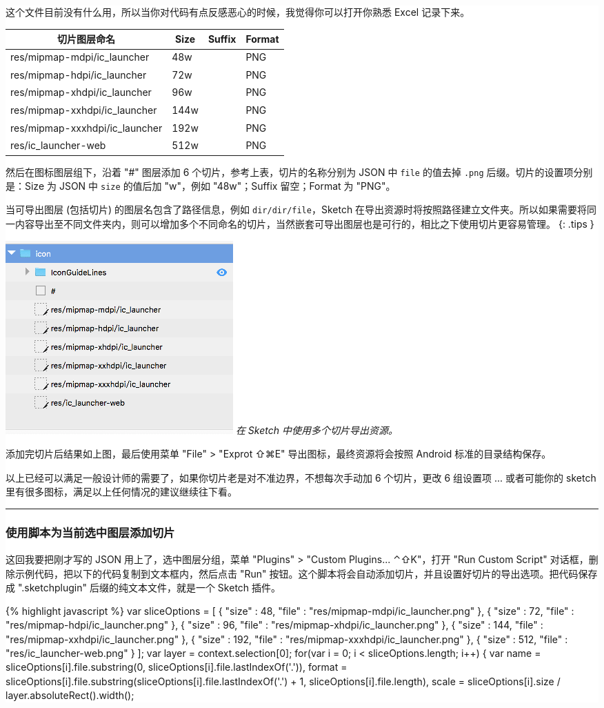 这个文件目前没有什么用，所以当你对代码有点反感恶心的时候，我觉得你可以打开你熟悉 Excel 记录下来。

| 切片图层命名                         | Size | Suffix | Format |
| ------------------------------ | ---- | ------ | ------ |
| res/mipmap-mdpi/ic_launcher    | 48w  |        | PNG    |
| res/mipmap-hdpi/ic_launcher    | 72w  |        | PNG    |
| res/mipmap-xhdpi/ic_launcher   | 96w  |        | PNG    |
| res/mipmap-xxhdpi/ic_launcher  | 144w |        | PNG    |
| res/mipmap-xxxhdpi/ic_launcher | 192w |        | PNG    |
| res/ic_launcher-web            | 512w |        | PNG    |

然后在图标图层组下，沿着 "#" 图层添加 6 个切片，参考上表，切片的名称分别为 JSON 中 `file` 的值去掉 `.png` 后缀。切片的设置项分别是：Size 为 JSON 中 `size` 的值后加 "w"，例如 "48w"；Suffix 留空；Format 为 "PNG"。

当可导出图层 (包括切片) 的图层名包含了路径信息，例如 `dir/dir/file`，Sketch 在导出资源时将按照路径建立文件夹。所以如果需要将同一内容导出至不同文件夹内，则可以增加多个不同命名的切片，当然嵌套可导出图层也是可行的，相比之下使用切片更容易管理。
{: .tips }

![android_launcher_icon_sketch](../images/android_launcher_icon_export_use_sketch/screenshot_2.png)
_在 Sketch 中使用多个切片导出资源。_

添加完切片后结果如上图，最后使用菜单 "File" > "Exprot ⇧⌘E" 导出图标，最终资源将会按照 Android 标准的目录结构保存。

以上已经可以满足一般设计师的需要了，如果你切片老是对不准边界，不想每次手动加 6 个切片，更改 6 组设置项 ... 或者可能你的 sketch 里有很多图标，满足以上任何情况的建议继续往下看。

---

### 使用脚本为当前选中图层添加切片

这回我要把刚才写的 JSON 用上了，选中图层分组，菜单 "Plugins" > "Custom Plugins... ⌃⇧K"，打开 "Run Custom Script" 对话框，删除示例代码，把以下的代码复制到文本框内，然后点击 "Run" 按钮。这个脚本将会自动添加切片，并且设置好切片的导出选项。把代码保存成 ".sketchplugin" 后缀的纯文本文件，就是一个 Sketch 插件。

{% highlight javascript %}
var sliceOptions = [
    { "size" : 48,  "file" : "res/mipmap-mdpi/ic_launcher.png" },
    { "size" : 72,  "file" : "res/mipmap-hdpi/ic_launcher.png" },
    { "size" : 96,  "file" : "res/mipmap-xhdpi/ic_launcher.png" },
    { "size" : 144, "file" : "res/mipmap-xxhdpi/ic_launcher.png" },
    { "size" : 192, "file" : "res/mipmap-xxxhdpi/ic_launcher.png" },
    { "size" : 512, "file" : "res/ic_launcher-web.png" }
];
var layer = context.selection[0];
for(var i = 0; i < sliceOptions.length; i++) {
    var name = sliceOptions[i].file.substring(0, sliceOptions[i].file.lastIndexOf('.')),
        format = sliceOptions[i].file.substring(sliceOptions[i].file.lastIndexOf('.') + 1, sliceOptions[i].file.length),
        scale = sliceOptions[i].size / layer.absoluteRect().width();

[google_design_icon]: http://www.google.com/design/spec/style/icons.html#icons-product-icons
[google_design_icon_chinese]: http://wiki.jikexueyuan.com/project/material-design/style/icons.html
[sketch]: /images/android_launcher_icon_export_use_sketch/android_icon_template.sketch